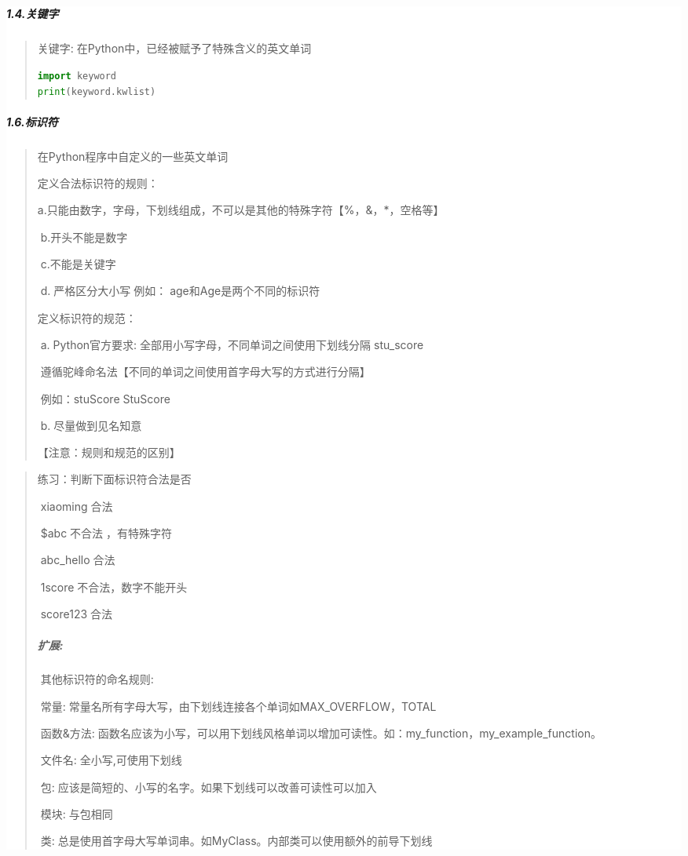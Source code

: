 ##### 1.4.关键字

> 关键字: 在Python中，已经被赋予了特殊含义的英文单词
>
> ```python
> import keyword
> print(keyword.kwlist)
> ```

##### 1.6.标识符

> 在Python程序中自定义的一些英文单词
>
> 定义合法标识符的规则：
>
> ​	a.只能由数字，字母，下划线组成，不可以是其他的特殊字符【%，&，*，空格等】  
>
> ​	b.开头不能是数字
>
> ​	c.不能是关键字
>
> ​	d. 严格区分大小写    例如： age和Age是两个不同的标识符
>
> 定义标识符的规范：
>
> ​	a. Python官方要求: 全部用小写字母，不同单词之间使用下划线分隔     stu_score
>
> ​	    遵循驼峰命名法【不同的单词之间使用首字母大写的方式进行分隔】
>
> ​		 例如：stuScore      StuScore
>
> ​	b. 尽量做到见名知意   
>
> 【注意：规则和规范的区别】

> 练习：判断下面标识符合法是否
>
> ​	xiaoming   合法
>
> ​	$abc          不合法 ，有特殊字符
>
> ​	abc_hello    合法
>
> ​	1score		不合法，数字不能开头
>
> ​	score123	合法
>
> ##### 扩展:
>
> ​	其他标识符的命名规则:
>
> ​		常量:   常量名所有字母大写，由下划线连接各个单词如MAX_OVERFLOW，TOTAL
>
> ​		函数&方法:  函数名应该为小写，可以用下划线风格单词以增加可读性。如：my_function，my_example_function。
>
> ​		文件名:  全小写,可使用下划线
>
> ​		包:  应该是简短的、小写的名字。如果下划线可以改善可读性可以加入
>
> ​		模块:  与包相同
>
> ​		类:  总是使用首字母大写单词串。如MyClass。内部类可以使用额外的前导下划线

